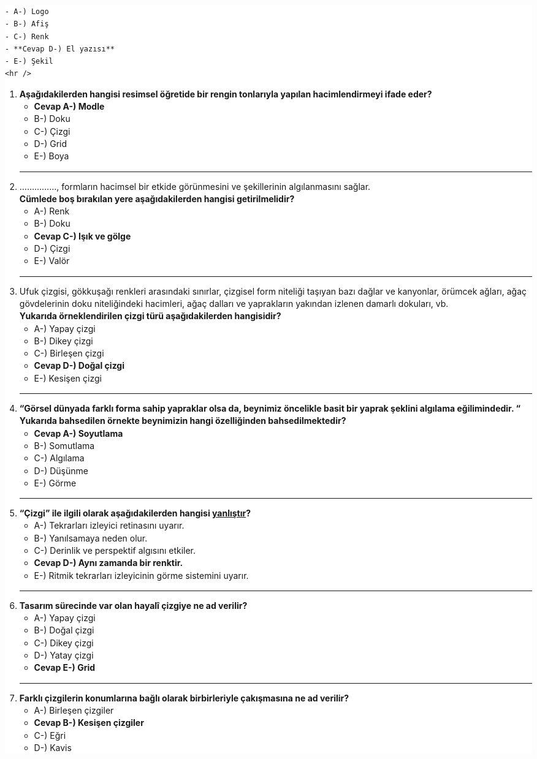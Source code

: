     - A-) Logo
    - B-) Afiş
    - C-) Renk
    - **Cevap D-) El yazısı**
    - E-) Şekil
    <hr />
1. <strong>Aşağıdakilerden hangisi resimsel &ouml;ğretide bir rengin tonlarıyla yapılan hacimlendirmeyi ifade eder?</strong>
    - **Cevap A-) Modle**
    - B-) Doku
    - C-) &Ccedil;izgi
    - D-) Grid
    - E-) Boya
    <hr />
1. &hellip;&hellip;&hellip;&hellip;&hellip;, formların hacimsel bir etkide g&ouml;r&uuml;nmesini ve şekillerinin algılanmasını sağlar.<br />
<strong>C&uuml;mlede boş bırakılan yere aşağıdakilerden hangisi getirilmelidir?</strong>
    - A-) Renk
    - B-) Doku
    - **Cevap C-) Işık ve g&ouml;lge**
    - D-) &Ccedil;izgi
    - E-) Val&ouml;r
    <hr />
1. Ufuk &ccedil;izgisi, g&ouml;kkuşağı renkleri arasındaki sınırlar, &ccedil;izgisel form niteliği taşıyan bazı dağlar ve kanyonlar, &ouml;r&uuml;mcek ağları, ağa&ccedil; g&ouml;vdelerinin doku niteliğindeki hacimleri, ağa&ccedil; dalları ve yaprakların yakından izlenen damarlı dokuları, vb.<br />
<strong>Yukarıda &ouml;rneklendirilen &ccedil;izgi t&uuml;r&uuml; aşağıdakilerden hangisidir?</strong>
    - A-) Yapay &ccedil;izgi
    - B-) Dikey &ccedil;izgi
    - C-) Birleşen &ccedil;izgi
    - **Cevap D-) Doğal &ccedil;izgi**
    - E-) Kesişen &ccedil;izgi
    <hr />
1. <strong>&ldquo;G&ouml;rsel d&uuml;nyada farklı forma sahip yapraklar olsa da, beynimiz &ouml;ncelikle basit bir yaprak şeklini algılama eğilimindedir. &ldquo;<br />
Yukarıda bahsedilen &ouml;rnekte beynimizin hangi &ouml;zelliğinden bahsedilmektedir?</strong>
    - **Cevap A-) Soyutlama**
    - B-) Somutlama
    - C-) Algılama
    - D-) D&uuml;ş&uuml;nme
    - E-) G&ouml;rme
    <hr />
1. <strong>&ldquo;&Ccedil;izgi&rdquo; ile ilgili olarak aşağıdakilerden hangisi <u>yanlıştır</u>?</strong>
    - A-) Tekrarları izleyici retinasını uyarır.
    - B-) Yanılsamaya neden olur.
    - C-) Derinlik ve perspektif algısını etkiler.
    - **Cevap D-) Aynı zamanda bir renktir.**
    - E-) Ritmik tekrarları izleyicinin g&ouml;rme sistemini uyarır.
    <hr />
1. <strong>Tasarım s&uuml;recinde var olan hayal&icirc; &ccedil;izgiye ne ad verilir?</strong>
    - A-) Yapay &ccedil;izgi
    - B-) Doğal &ccedil;izgi
    - C-) Dikey &ccedil;izgi
    - D-) Yatay &ccedil;izgi
    - **Cevap E-) Grid**
    <hr />
1. <strong>Farklı &ccedil;izgilerin konumlarına bağlı olarak birbirleriyle &ccedil;akışmasına ne ad verilir?</strong>
    - A-) Birleşen &ccedil;izgiler
    - **Cevap B-) Kesişen &ccedil;izgiler**
    - C-) Eğri
    - D-) Kavis